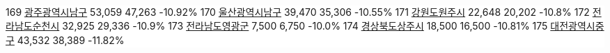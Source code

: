   <tr class="item">
    <td>169</td>
    <td><a href="/apt/광주광역시남구">광주광역시남구</a></td>
    <td>53,059</td>
    <td>47,263</td>
    <td>-10.92%</td>
  </tr>

  <tr class="item">
    <td>170</td>
    <td><a href="/apt/울산광역시남구">울산광역시남구</a></td>
    <td>39,470</td>
    <td>35,306</td>
    <td>-10.55%</td>
  </tr>

  <tr class="item">
    <td>171</td>
    <td><a href="/apt/강원도원주시">강원도원주시</a></td>
    <td>22,648</td>
    <td>20,202</td>
    <td>-10.8%</td>
  </tr>

  <tr class="item">
    <td>172</td>
    <td><a href="/apt/전라남도순천시">전라남도순천시</a></td>
    <td>32,925</td>
    <td>29,336</td>
    <td>-10.9%</td>
  </tr>

  <tr class="item">
    <td>173</td>
    <td><a href="/apt/전라남도영광군">전라남도영광군</a></td>
    <td>7,500</td>
    <td>6,750</td>
    <td>-10.0%</td>
  </tr>

  <tr class="item">
    <td>174</td>
    <td><a href="/apt/경상북도상주시">경상북도상주시</a></td>
    <td>18,500</td>
    <td>16,500</td>
    <td>-10.81%</td>
  </tr>

  <tr class="item">
    <td>175</td>
    <td><a href="/apt/대전광역시중구">대전광역시중구</a></td>
    <td>43,532</td>
    <td>38,389</td>
    <td>-11.82%</td>
  </tr>
